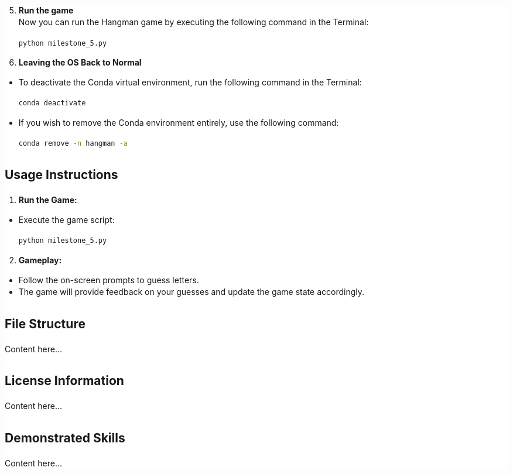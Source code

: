 5. <b>Run the game</b><br>
Now you can run the Hangman game by executing the following command in the Terminal:
    ```sh
    python milestone_5.py
    ```

6. <b>Leaving the OS Back to Normal</b><br>
- To deactivate the Conda virtual environment, run the following command in the Terminal:
    ```sh
    conda deactivate
    ```

- If you wish to remove the Conda environment entirely, use the following command:
    ```sh
    conda remove -n hangman -a
    ```
## Usage Instructions
1. **Run the Game:**
- Execute the game script:
  ```
  python milestone_5.py
  ```

2. **Gameplay:**
- Follow the on-screen prompts to guess letters.
- The game will provide feedback on your guesses and update the game state accordingly.

## File Structure
Content here...

## License Information
Content here...

## Demonstrated Skills
Content here...